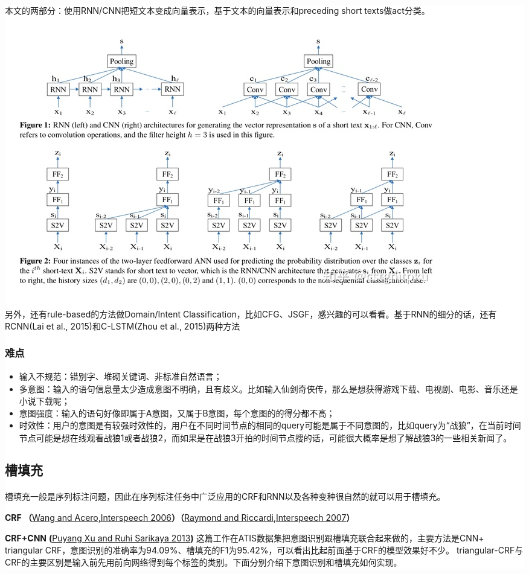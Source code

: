 本文的两部分：使用RNN/CNN把短文本变成向量表示，基于文本的向量表示和preceding short texts做act分类。

![img](img/v2-7b87bfce984be300fea3d3b289a04ac5_b.jpg)



另外，还有rule-based的方法做Domain/Intent Classification，比如CFG、JSGF，感兴趣的可以看看。基于RNN的细分的话，还有RCNN(Lai et al., 2015)和C-LSTM(Zhou et al., 2015)两种方法

### 难点

- 输入不规范：错别字、堆砌关键词、非标准自然语言；
- 多意图：输入的语句信息量太少造成意图不明确，且有歧义。比如输入仙剑奇侠传，那么是想获得游戏下载、电视剧、电影、音乐还是小说下载呢；
- 意图强度：输入的语句好像即属于A意图，又属于B意图，每个意图的的得分都不高；
- 时效性：用户的意图是有较强时效性的，用户在不同时间节点的相同的query可能是属于不同意图的，比如query为“战狼”，在当前时间节点可能是想在线观看战狼1或者战狼2，而如果是在战狼3开拍的时间节点搜的话，可能很大概率是想了解战狼3的一些相关新闻了。

## 槽填充

槽填充一般是序列标注问题，因此在序列标注任务中广泛应用的CRF和RNN以及各种变种很自然的就可以用于槽填充。

**CRF （**[Wang and Acero,Interspeech 2006](https://link.zhihu.com/?target=https%3A//pdfs.semanticscholar.org/7449/72a9b58e1c92496c613e16a73fc64b107a32.pdf)**）（**[Raymond and Riccardi,Interspeech 2007](https://link.zhihu.com/?target=http%3A//www.irisa.fr/texmex/people/raymond/pub/Interspeech2007.pdf)**）**

**CRF+CNN** **(**[Puyang Xu and Ruhi Sarikaya 2013](https://link.zhihu.com/?target=https%3A//ieeexplore.ieee.org/document/6707709)**)**
这篇工作在ATIS数据集把意图识别跟槽填充联合起来做的，主要方法是CNN+ triangular CRF，意图识别的准确率为94.09%、槽填充的F1为95.42%，可以看出比起前面基于CRF的模型效果好不少。 triangular-CRF与CRF的主要区别是输入前先用前向网络得到每个标签的类别。下面分别介绍下意图识别和槽填充如何实现。
